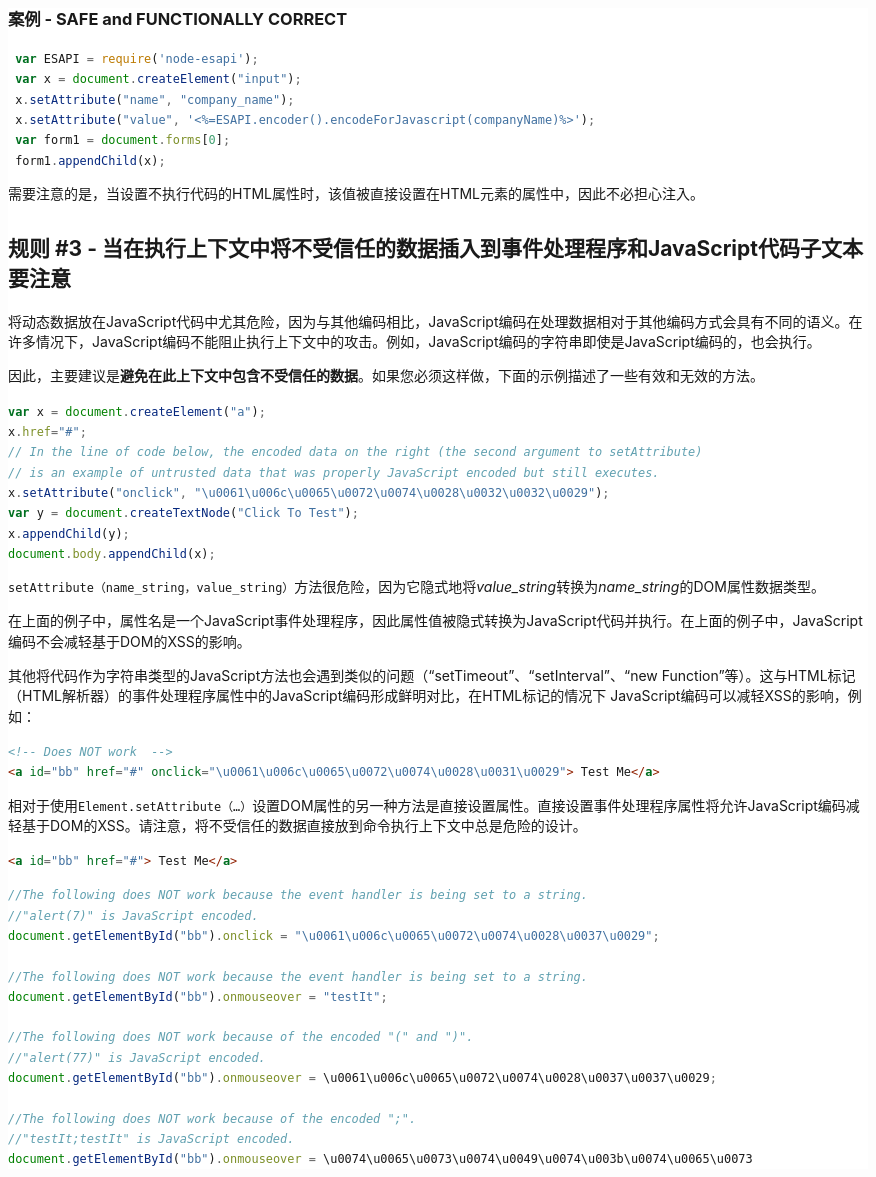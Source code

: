 

### 案例 - SAFE and FUNCTIONALLY CORRECT

```javascript
 var ESAPI = require('node-esapi');
 var x = document.createElement("input");
 x.setAttribute("name", "company_name");
 x.setAttribute("value", '<%=ESAPI.encoder().encodeForJavascript(companyName)%>');
 var form1 = document.forms[0];
 form1.appendChild(x);
```

需要注意的是，当设置不执行代码的HTML属性时，该值被直接设置在HTML元素的属性中，因此不必担心注入。

 

## 规则 \#3 - 当在执行上下文中将不受信任的数据插入到事件处理程序和JavaScript代码子文本要注意

将动态数据放在JavaScript代码中尤其危险，因为与其他编码相比，JavaScript编码在处理数据相对于其他编码方式会具有不同的语义。在许多情况下，JavaScript编码不能阻止执行上下文中的攻击。例如，JavaScript编码的字符串即使是JavaScript编码的，也会执行。


因此，主要建议是**避免在此上下文中包含不受信任的数据**。如果您必须这样做，下面的示例描述了一些有效和无效的方法。

```javascript
var x = document.createElement("a");
x.href="#";
// In the line of code below, the encoded data on the right (the second argument to setAttribute)
// is an example of untrusted data that was properly JavaScript encoded but still executes.
x.setAttribute("onclick", "\u0061\u006c\u0065\u0072\u0074\u0028\u0032\u0032\u0029");
var y = document.createTextNode("Click To Test");
x.appendChild(y);
document.body.appendChild(x);
```

`setAttribute（name_string，value_string）`方法很危险，因为它隐式地将*value_string*转换为*name_string*的DOM属性数据类型。


在上面的例子中，属性名是一个JavaScript事件处理程序，因此属性值被隐式转换为JavaScript代码并执行。在上面的例子中，JavaScript编码不会减轻基于DOM的XSS的影响。

其他将代码作为字符串类型的JavaScript方法也会遇到类似的问题（“setTimeout”、“setInterval”、“new Function”等）。这与HTML标记（HTML解析器）的事件处理程序属性中的JavaScript编码形成鲜明对比，在HTML标记的情况下 JavaScript编码可以减轻XSS的影响，例如：

```html
<!-- Does NOT work  -->
<a id="bb" href="#" onclick="\u0061\u006c\u0065\u0072\u0074\u0028\u0031\u0029"> Test Me</a>
```

相对于使用`Element.setAttribute（…）`设置DOM属性的另一种方法是直接设置属性。直接设置事件处理程序属性将允许JavaScript编码减轻基于DOM的XSS。请注意，将不受信任的数据直接放到命令执行上下文中总是危险的设计。

``` html
<a id="bb" href="#"> Test Me</a>
```

``` javascript
//The following does NOT work because the event handler is being set to a string.
//"alert(7)" is JavaScript encoded.
document.getElementById("bb").onclick = "\u0061\u006c\u0065\u0072\u0074\u0028\u0037\u0029";

//The following does NOT work because the event handler is being set to a string.
document.getElementById("bb").onmouseover = "testIt";

//The following does NOT work because of the encoded "(" and ")".
//"alert(77)" is JavaScript encoded.
document.getElementById("bb").onmouseover = \u0061\u006c\u0065\u0072\u0074\u0028\u0037\u0037\u0029;

//The following does NOT work because of the encoded ";".
//"testIt;testIt" is JavaScript encoded.
document.getElementById("bb").onmouseover = \u0074\u0065\u0073\u0074\u0049\u0074\u003b\u0074\u0065\u0073
```